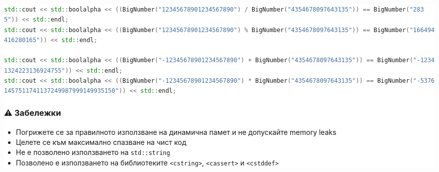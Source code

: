 ```c++
std::cout << std::boolalpha << ((BigNumber("12345678901234567890") / BigNumber("4354678097643135")) == BigNumber("2835")) << std::endl;
std::cout << std::boolalpha << ((BigNumber("12345678901234567890") % BigNumber("4354678097643135")) == BigNumber("166494416280165")) << std::endl;

std::cout << std::boolalpha << ((BigNumber("-12345678901234567890") + BigNumber("4354678097643135")) == BigNumber("-12341324223136924755")) << std::endl;
std::cout << std::boolalpha << ((BigNumber("-12345678901234567890") * BigNumber("4354678097643135")) == BigNumber("-53761457511741137249987999149935150")) << std::endl;
```

### :warning: Забележки

- Погрижете се за правилното използване на динамична памет и не допускайте memory leaks
- Целете се към максимално спазване на чист код
- Не е позволено използването на `std::string`
- Позволено е използването на библиотеките `<cstring>`, `<cassert>` и `<cstddef>`